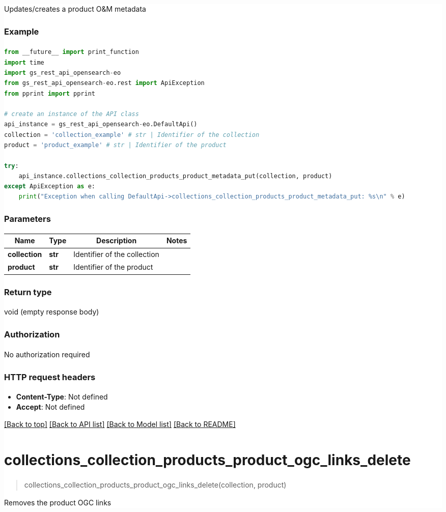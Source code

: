 

Updates/creates a product O&M metadata

### Example
```python
from __future__ import print_function
import time
import gs_rest_api_opensearch-eo
from gs_rest_api_opensearch-eo.rest import ApiException
from pprint import pprint

# create an instance of the API class
api_instance = gs_rest_api_opensearch-eo.DefaultApi()
collection = 'collection_example' # str | Identifier of the collection
product = 'product_example' # str | Identifier of the product

try:
    api_instance.collections_collection_products_product_metadata_put(collection, product)
except ApiException as e:
    print("Exception when calling DefaultApi->collections_collection_products_product_metadata_put: %s\n" % e)
```

### Parameters

Name | Type | Description  | Notes
------------- | ------------- | ------------- | -------------
 **collection** | **str**| Identifier of the collection | 
 **product** | **str**| Identifier of the product | 

### Return type

void (empty response body)

### Authorization

No authorization required

### HTTP request headers

 - **Content-Type**: Not defined
 - **Accept**: Not defined

[[Back to top]](#) [[Back to API list]](../README.md#documentation-for-api-endpoints) [[Back to Model list]](../README.md#documentation-for-models) [[Back to README]](../README.md)

# **collections_collection_products_product_ogc_links_delete**
> collections_collection_products_product_ogc_links_delete(collection, product)



Removes the product OGC links
